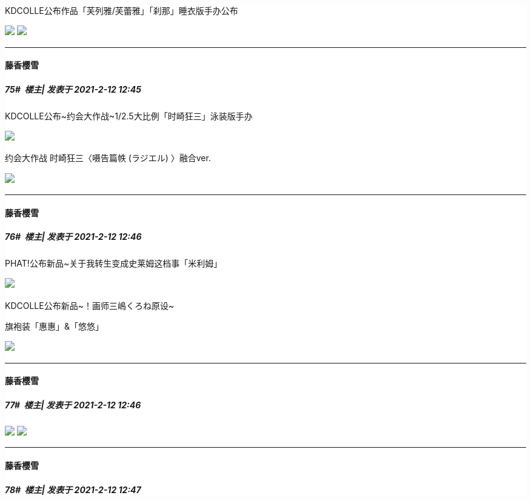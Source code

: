 
KDCOLLE公布作品「芙列雅/芙蕾雅」「刹那」睡衣版手办公布

<img src="http://wx2.sinaimg.cn/mw690/6f5ef307gy1gnjvi9dqkkj20iw0cqq3w.jpg" referrerpolicy="no-referrer">

<img src="http://wx1.sinaimg.cn/mw690/6f5ef307gy1gnjvi95slcj20iw0ctq3t.jpg" referrerpolicy="no-referrer">


-----

####  藤香樱雪  
##### 75#         楼主| 发表于 2021-2-12 12:45


KDCOLLE公布~约会大作战~1/2.5大比例「时崎狂三」泳装版手办

<img src="http://wx2.sinaimg.cn/mw690/6f5ef307gy1gnkl36zlojj20rs0rsqel.jpg" referrerpolicy="no-referrer">


约会大作战 时崎狂三〈嗫告篇帙 (ラジエル) 〉融合ver.

<img src="http://wx2.sinaimg.cn/mw690/6f5ef307gy1gnjyevpyazj20nh0nhjww.jpg" referrerpolicy="no-referrer">


-----

####  藤香樱雪  
##### 76#         楼主| 发表于 2021-2-12 12:46


PHAT!公布新品~关于我转生变成史莱姆这档事「米利姆」

<img src="http://wx2.sinaimg.cn/mw690/6f5ef307gy1gnjyh0j3vdj20nc0iqdms.jpg" referrerpolicy="no-referrer">


KDCOLLE公布新品~！画师三嶋くろね原设~

旗袍装「惠惠」&amp;「悠悠」

<img src="http://wx4.sinaimg.cn/mw690/6f5ef307gy1gnjujoeqrrj20ju0rs18i.jpg" referrerpolicy="no-referrer">


-----

####  藤香樱雪  
##### 77#         楼主| 发表于 2021-2-12 12:46


<img src="http://wx3.sinaimg.cn/mw690/6f5ef307gy1gnjupzy4p0j20lc0lcacq.jpg" referrerpolicy="no-referrer">

<img src="http://wx4.sinaimg.cn/mw690/6f5ef307gy1gnjupzx0zxj20lc0lcjtn.jpg" referrerpolicy="no-referrer">


-----

####  藤香樱雪  
##### 78#         楼主| 发表于 2021-2-12 12:47
